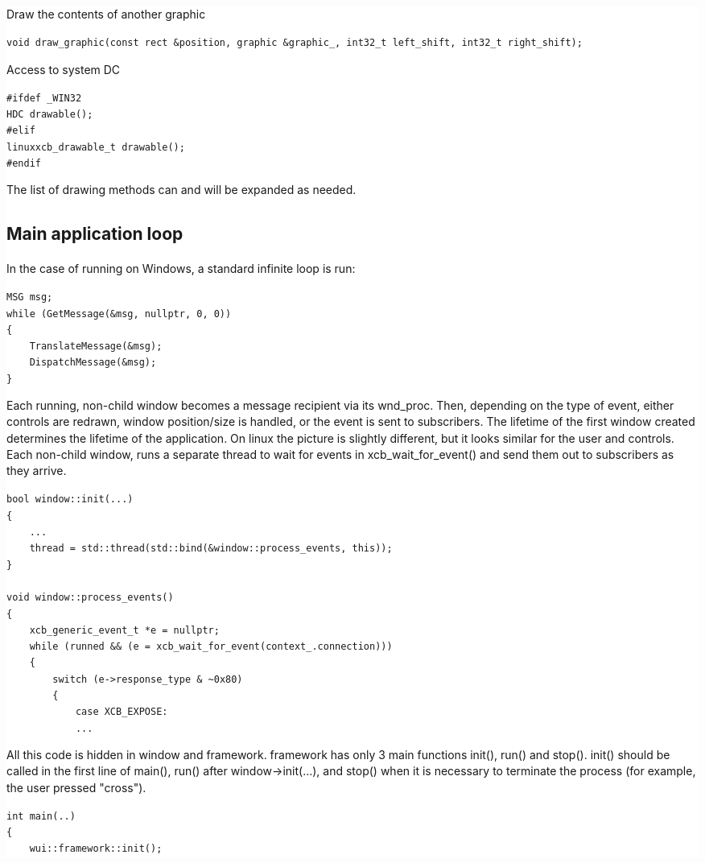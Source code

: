 Draw the contents of another graphic
    
    void draw_graphic(const rect &position, graphic &graphic_, int32_t left_shift, int32_t right_shift);

Access to system DC

    #ifdef _WIN32
    HDC drawable();
    #elif
    linuxxcb_drawable_t drawable();
    #endif

The list of drawing methods can and will be expanded as needed.

## Main application loop

In the case of running on Windows, a standard infinite loop is run:

    MSG msg;
    while (GetMessage(&msg, nullptr, 0, 0))
    {
        TranslateMessage(&msg);
        DispatchMessage(&msg);
    }

Each running, non-child window becomes a message recipient via its wnd_proc. Then, depending on the type of event, either controls are redrawn, window position/size is handled, or the event is sent to subscribers. The lifetime of the first window created determines the lifetime of the application.
On linux the picture is slightly different, but it looks similar for the user and controls. Each non-child window, runs a separate thread to wait for events in xcb_wait_for_event() and send them out to subscribers as they arrive.

    bool window::init(...)
    {
        ...
        thread = std::thread(std::bind(&window::process_events, this));
    }

    void window::process_events()
    {
        xcb_generic_event_t *e = nullptr;
        while (runned && (e = xcb_wait_for_event(context_.connection)))
        {
            switch (e->response_type & ~0x80)
            {
                case XCB_EXPOSE:
                ...

All this code is hidden in window and framework.
framework has only 3 main functions init(), run() and stop(). init() should be called in the first line of main(), run() after window->init(...), and stop() when it is necessary to terminate the process (for example, the user pressed "cross").

    int main(..)
    {
        wui::framework::init();
        